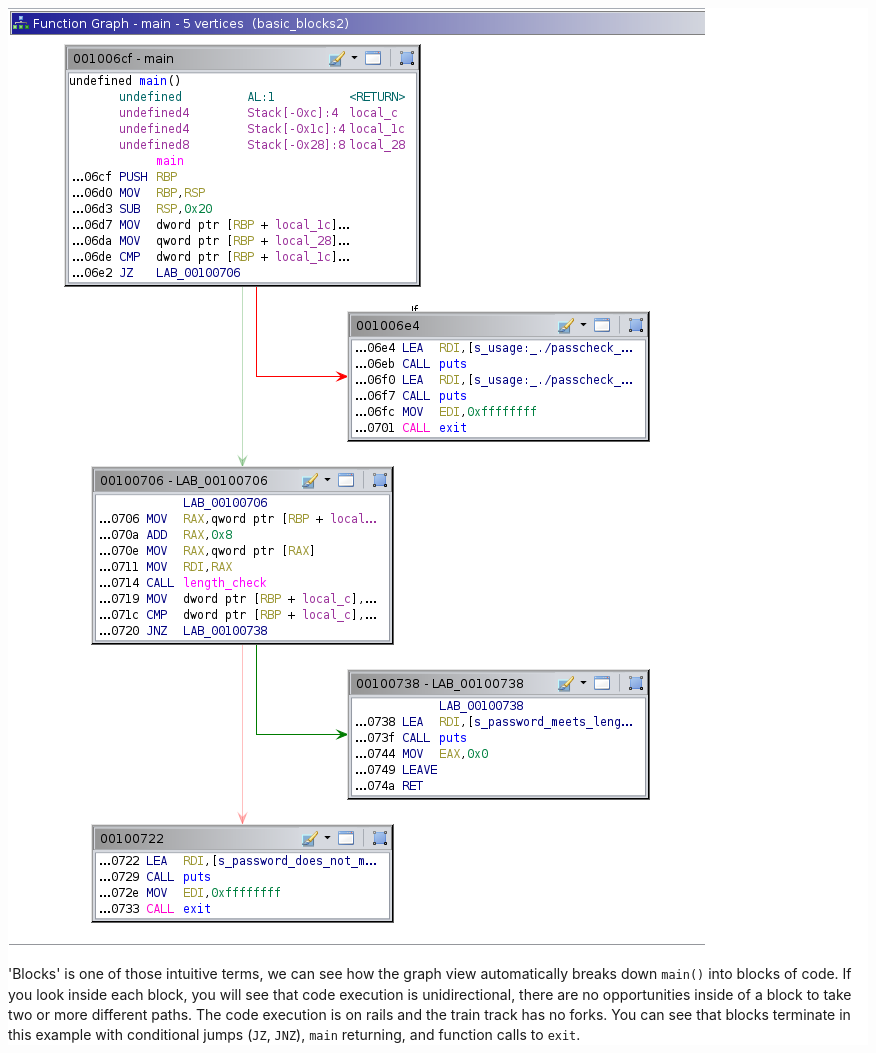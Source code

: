 ![](/assets/images/Fuzzing/bb_diagram.PNG)

'Blocks' is one of those intuitive terms, we can see how the graph view automatically breaks down `main()` into blocks of code. If you look inside each block, you will see that code execution is unidirectional, there are no opportunities inside of a block to take two or more different paths. The code execution is on rails and the train track has no forks. You can see that blocks terminate in this example with conditional jumps (`JZ`, `JNZ`), `main` returning, and function calls to `exit`. 
